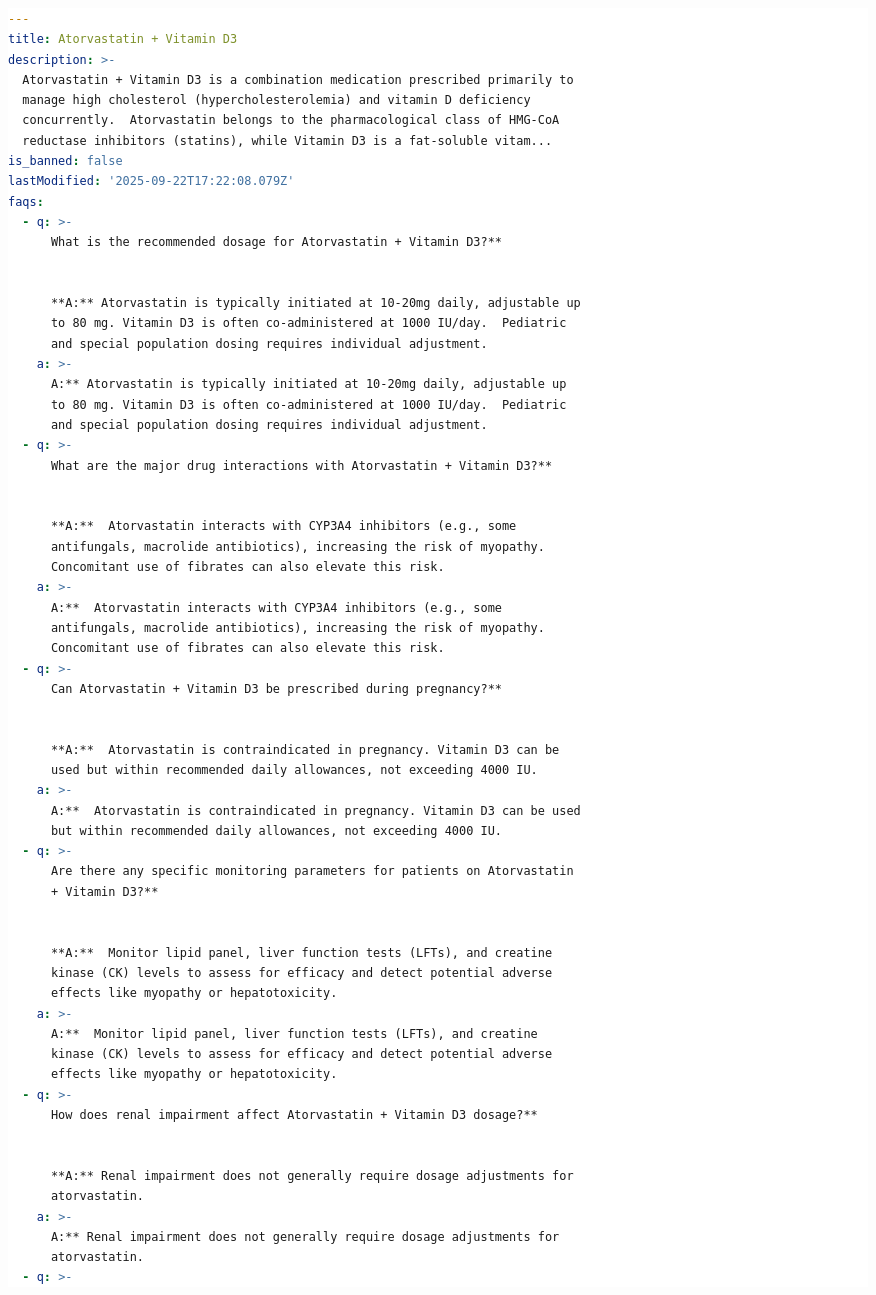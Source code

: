 ```yaml
---
title: Atorvastatin + Vitamin D3
description: >-
  Atorvastatin + Vitamin D3 is a combination medication prescribed primarily to
  manage high cholesterol (hypercholesterolemia) and vitamin D deficiency
  concurrently.  Atorvastatin belongs to the pharmacological class of HMG-CoA
  reductase inhibitors (statins), while Vitamin D3 is a fat-soluble vitam...
is_banned: false
lastModified: '2025-09-22T17:22:08.079Z'
faqs:
  - q: >-
      What is the recommended dosage for Atorvastatin + Vitamin D3?**


      **A:** Atorvastatin is typically initiated at 10-20mg daily, adjustable up
      to 80 mg. Vitamin D3 is often co-administered at 1000 IU/day.  Pediatric
      and special population dosing requires individual adjustment.
    a: >-
      A:** Atorvastatin is typically initiated at 10-20mg daily, adjustable up
      to 80 mg. Vitamin D3 is often co-administered at 1000 IU/day.  Pediatric
      and special population dosing requires individual adjustment.
  - q: >-
      What are the major drug interactions with Atorvastatin + Vitamin D3?**


      **A:**  Atorvastatin interacts with CYP3A4 inhibitors (e.g., some
      antifungals, macrolide antibiotics), increasing the risk of myopathy.
      Concomitant use of fibrates can also elevate this risk.
    a: >-
      A:**  Atorvastatin interacts with CYP3A4 inhibitors (e.g., some
      antifungals, macrolide antibiotics), increasing the risk of myopathy.
      Concomitant use of fibrates can also elevate this risk.
  - q: >-
      Can Atorvastatin + Vitamin D3 be prescribed during pregnancy?**


      **A:**  Atorvastatin is contraindicated in pregnancy. Vitamin D3 can be
      used but within recommended daily allowances, not exceeding 4000 IU.
    a: >-
      A:**  Atorvastatin is contraindicated in pregnancy. Vitamin D3 can be used
      but within recommended daily allowances, not exceeding 4000 IU.
  - q: >-
      Are there any specific monitoring parameters for patients on Atorvastatin
      + Vitamin D3?**


      **A:**  Monitor lipid panel, liver function tests (LFTs), and creatine
      kinase (CK) levels to assess for efficacy and detect potential adverse
      effects like myopathy or hepatotoxicity.
    a: >-
      A:**  Monitor lipid panel, liver function tests (LFTs), and creatine
      kinase (CK) levels to assess for efficacy and detect potential adverse
      effects like myopathy or hepatotoxicity.
  - q: >-
      How does renal impairment affect Atorvastatin + Vitamin D3 dosage?**


      **A:** Renal impairment does not generally require dosage adjustments for
      atorvastatin.
    a: >-
      A:** Renal impairment does not generally require dosage adjustments for
      atorvastatin.
  - q: >-
```